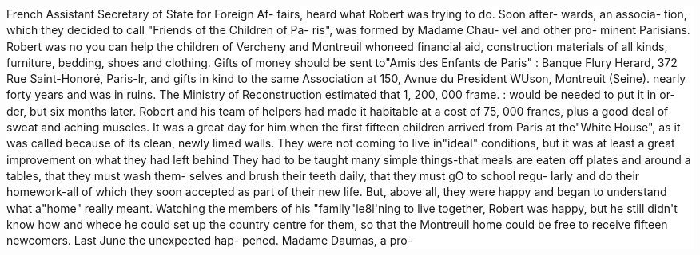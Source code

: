 French Assistant
Secretary of State
for Foreign Af-
fairs, heard what
Robert was trying
to do. Soon after-
wards, an associa-
tion, which they
decided to call
"Friends of the
Children of Pa-
ris", was formed
by Madame Chau-
vel and other pro-
minent Parisians.
Robert was no
you can help the children of Vercheny and Montreuil whoneed financial aid, construction materials of all kinds,
furniture, bedding, shoes and clothing. Gifts of money should
be sent to"Amis des Enfants de Paris" : Banque Flury Herard,
372 Rue Saint-Honoré, Paris-lr, and gifts in kind to the same
Association at 150, Avnue du President WUson, Montreuit
(Seine).
nearly forty years and was in
ruins.
The Ministry of Reconstruction
estimated that 1, 200, 000 frame. :
would be needed to put it in or-
der, but six months later. Robert
and his team of helpers had made
it habitable at a cost of 75, 000
francs, plus a good deal of sweat
and aching muscles.
It was a great day for him when
the first fifteen children arrived
from Paris at the"White House",
as it was called because of its
clean, newly limed walls. They
were not coming to live in"ideal"
conditions, but it was at least
a great improvement on what they
had left behind
They had to be taught many
simple things-that meals are
eaten off plates and around a
tables, that they must wash them-
selves and brush their teeth daily,
that they must gO to school regu-
larly and do their homework-all
of which they soon accepted as
part of their new life. But, above
all, they were happy and began
to understand what a"home"
really meant.
Watching the members of his
"family"le8l'ning to live together,
Robert was happy, but he still
didn't know how and whece he
could set up the country centre
for them, so that the Montreuil
home could be free to receive
fifteen newcomers.
Last June the unexpected hap-
pened. Madame Daumas, a pro-